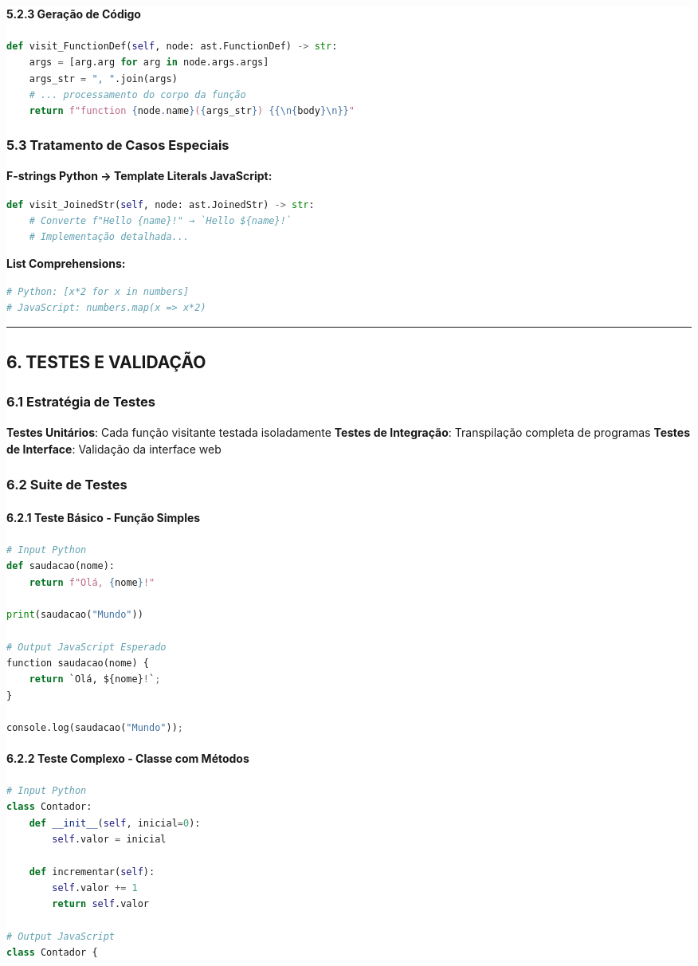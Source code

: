#### 5.2.3 Geração de Código
```python
def visit_FunctionDef(self, node: ast.FunctionDef) -> str:
    args = [arg.arg for arg in node.args.args]
    args_str = ", ".join(args)
    # ... processamento do corpo da função
    return f"function {node.name}({args_str}) {{\n{body}\n}}"
```

### 5.3 Tratamento de Casos Especiais

**F-strings Python → Template Literals JavaScript:**
```python
def visit_JoinedStr(self, node: ast.JoinedStr) -> str:
    # Converte f"Hello {name}!" → `Hello ${name}!`
    # Implementação detalhada...
```

**List Comprehensions:**
```python
# Python: [x*2 for x in numbers]
# JavaScript: numbers.map(x => x*2)
```

---

## 6. TESTES E VALIDAÇÃO

### 6.1 Estratégia de Testes

**Testes Unitários**: Cada função visitante testada isoladamente
**Testes de Integração**: Transpilação completa de programas
**Testes de Interface**: Validação da interface web

### 6.2 Suite de Testes

#### 6.2.1 Teste Básico - Função Simples
```python
# Input Python
def saudacao(nome):
    return f"Olá, {nome}!"

print(saudacao("Mundo"))

# Output JavaScript Esperado
function saudacao(nome) {
    return `Olá, ${nome}!`;
}

console.log(saudacao("Mundo"));
```

#### 6.2.2 Teste Complexo - Classe com Métodos
```python
# Input Python
class Contador:
    def __init__(self, inicial=0):
        self.valor = inicial
    
    def incrementar(self):
        self.valor += 1
        return self.valor

# Output JavaScript
class Contador {
```